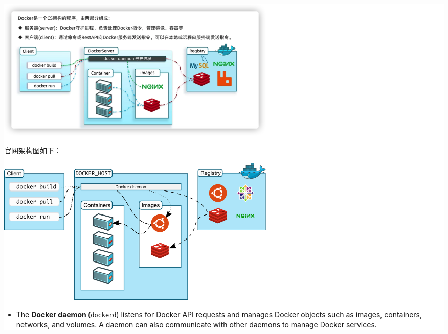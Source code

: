<img src="./assets/Docker/image-20211121174542176.png" alt="image-20211121174542176" style="zoom:50%;" />

官网架构图如下：

<img src="./assets/Docker/architecture.svg" alt="Docker Architecture Diagram" style="zoom:50%;" />

* The **Docker daemon (**`dockerd`) listens for Docker API requests and manages Docker objects such as images, containers, networks, and volumes. A daemon can also communicate with other daemons to manage Docker services.
